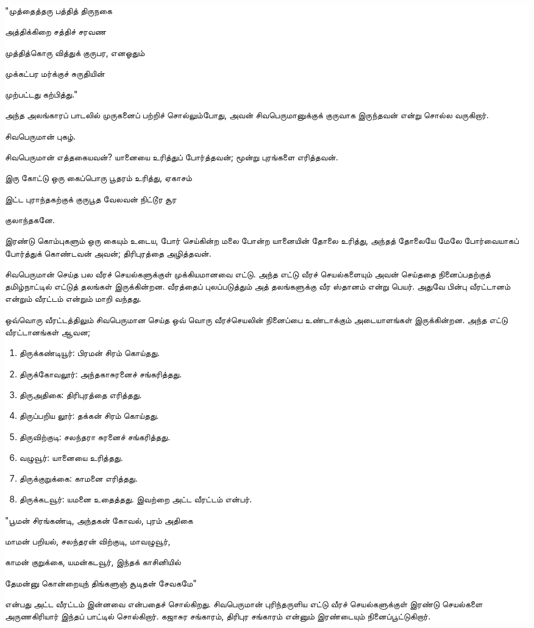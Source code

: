   

"முத்தைத்தரு பத்தித் திருநகை  

அத்திக்கிறை சத்திச் சரவண  

முத்தித்கொரு வித்துக் குருபர, எனஓதும்  

முக்கட்பர மர்க்குச் சுருதியின்  

முற்பட்டது கற்பித்து."  

அந்த அலங்காரப் பாடலில் முருகனைப் பற்றிச் சொல்லும்போது, அவன் சிவபெருமானுக்குக் குருவாக இருந்தவன் என்று சொல்ல வருகிறார்.  

சிவபெருமான் புகழ்.  

சிவபெருமான் எத்தகையவன்? யானையை உரித்துப் போர்த்தவன்; மூன்று புரங்களை எரித்தவன்.  

  

இரு கோட்டு ஒரு கைப்பொரு பூதரம் உரித்து, ஏகாசம்  

இட்ட புராந்தகற்குக் குருபூத வேலவன் நிட்டூர சூர  

குலாந்தகனே.  

இரண்டு கொம்புகளும் ஒரு கையும் உடைய, போர் செய்கின்ற மலை போன்ற யானையின் தோலை உரித்து, அந்தத் தோலையே மேலே போர்வையாகப் போர்த்துக் கொண்டவன் அவன்; திரிபுரத்தை அழித்தவன்.  

சிவபெருமான் செய்த பல வீரச் செயல்களுக்குள் முக்கியமானவை எட்டு. அந்த எட்டு வீரச் செயல்களையும் அவன் செய்ததை நினைப்பதற்குத் தமிழ்நாட்டில் எட்டுத் தலங்கள் இருக்கின்றன. வீரத்தைப் புலப்படுத்தும் அத் தலங்களுக்கு வீர ஸ்தானம் என்று பெயர். அதுவே பின்பு வீரட்டானம் என்றும் வீரட்டம் என்றும் மாறி வந்தது.  

ஒவ்வொரு வீரட்டத்திலும் சிவபெருமான செய்த ஒவ் வொரு வீரச்செயலின் நினைப்பை உண்டாக்கும் அடையாளங்கள் இருக்கின்றன. அந்த எட்டு வீரட்டானங்கள் ஆவன;

1. திருக்கண்டியூர்: பிரமன் சிரம் கொய்தது.

2. திருக்கோவலூர்: அந்தகாசுரனைச் சங்கரித்தது.

3. திருஅதிகை: திரிபுரத்தை எரித்தது.

4. திருப்பறிய லூர்: தக்கன் சிரம் கொய்தது.

5. திருவிற்குடி: சலந்தரா சுரனைச் சங்கரித்தது.

6. வழுவூர்: யானையை உரித்தது.

7. திருக்குறுக்கை: காமனை எரித்தது.

8. திருக்கடவூர்: யமனை உதைத்தது. இவற்றை அட்ட வீரட்டம் என்பர்.  

  

"பூமன் சிரங்கண்டி, அந்தகன் கோவல், புரம் அதிகை  

மாமன் பறியல், சலந்தரன் விற்குடி, மாவழுவூர்,  

காமன் குறுக்கை, யமன்கடவூர், இந்தக் காசினியில்  

தேமன்னு கொன்றையுந் திங்களுஞ் சூடிதன் சேவகமே"  

என்பது அட்ட வீரட்டம் இன்னவை என்பதைச் சொல்கிறது. சிவபெருமான் புரிந்தருளிய எட்டு வீரச் செயல்களுக்குள் இரண்டு செயல்களை அருணகிரியார் இந்தப் பாட்டில் சொல்கிறார். கஜாசுர சங்காரம், திரிபுர சங்காரம் என்னும் இரண்டையும் நினைப்பூட்டுகிறார்.  

